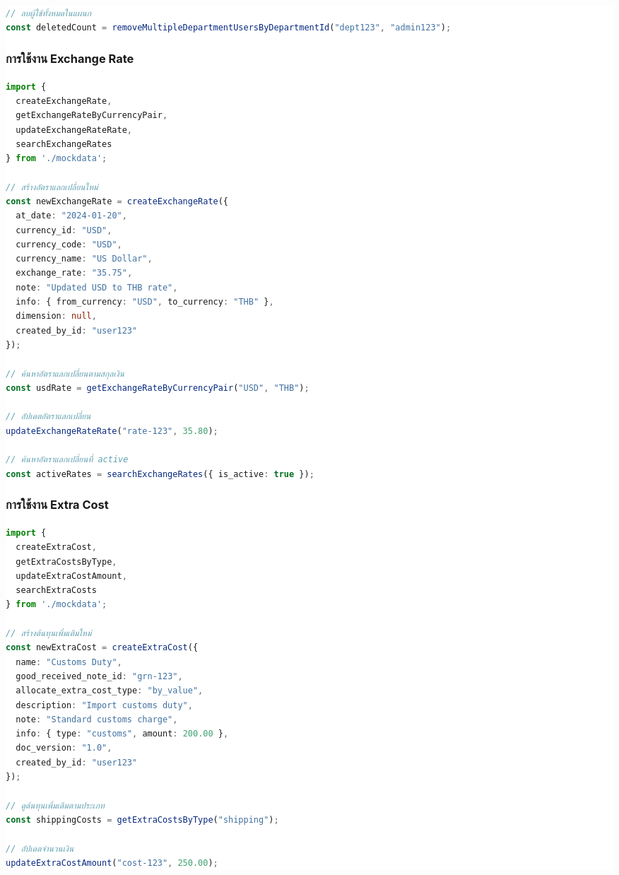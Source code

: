 ```typescript
// ลบผู้ใช้ทั้งหมดในแผนก
const deletedCount = removeMultipleDepartmentUsersByDepartmentId("dept123", "admin123");
```

### การใช้งาน Exchange Rate

```typescript
import { 
  createExchangeRate,
  getExchangeRateByCurrencyPair,
  updateExchangeRateRate,
  searchExchangeRates
} from './mockdata';

// สร้างอัตราแลกเปลี่ยนใหม่
const newExchangeRate = createExchangeRate({
  at_date: "2024-01-20",
  currency_id: "USD",
  currency_code: "USD",
  currency_name: "US Dollar",
  exchange_rate: "35.75",
  note: "Updated USD to THB rate",
  info: { from_currency: "USD", to_currency: "THB" },
  dimension: null,
  created_by_id: "user123"
});

// ค้นหาอัตราแลกเปลี่ยนตามสกุลเงิน
const usdRate = getExchangeRateByCurrencyPair("USD", "THB");

// อัปเดตอัตราแลกเปลี่ยน
updateExchangeRateRate("rate-123", 35.80);

// ค้นหาอัตราแลกเปลี่ยนที่ active
const activeRates = searchExchangeRates({ is_active: true });
```

### การใช้งาน Extra Cost

```typescript
import { 
  createExtraCost,
  getExtraCostsByType,
  updateExtraCostAmount,
  searchExtraCosts
} from './mockdata';

// สร้างต้นทุนเพิ่มเติมใหม่
const newExtraCost = createExtraCost({
  name: "Customs Duty",
  good_received_note_id: "grn-123",
  allocate_extra_cost_type: "by_value",
  description: "Import customs duty",
  note: "Standard customs charge",
  info: { type: "customs", amount: 200.00 },
  doc_version: "1.0",
  created_by_id: "user123"
});

// ดูต้นทุนเพิ่มเติมตามประเภท
const shippingCosts = getExtraCostsByType("shipping");

// อัปเดตจำนวนเงิน
updateExtraCostAmount("cost-123", 250.00);
```